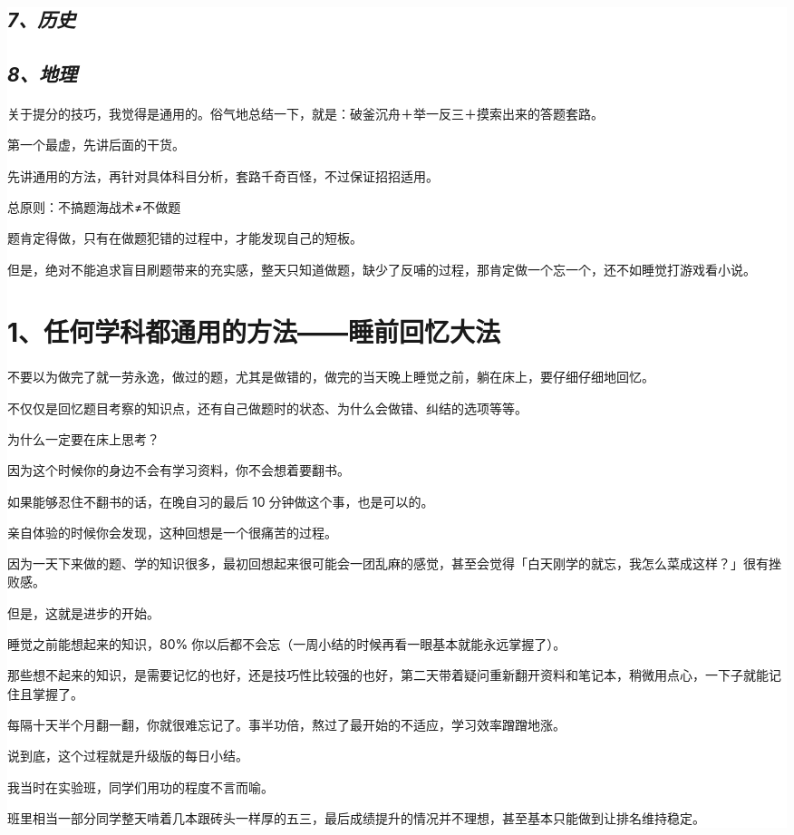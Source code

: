 
***7、历史***
----------


***8、地理***
----------


关于提分的技巧，我觉得是通用的。俗气地总结一下，就是：破釜沉舟＋举一反三＋摸索出来的答题套路。


第一个最虚，先讲后面的干货。


先讲通用的方法，再针对具体科目分析，套路千奇百怪，不过保证招招适用。


总原则：不搞题海战术≠不做题


题肯定得做，只有在做题犯错的过程中，才能发现自己的短板。


但是，绝对不能追求盲目刷题带来的充实感，整天只知道做题，缺少了反哺的过程，那肯定做一个忘一个，还不如睡觉打游戏看小说。


**1、任何学科都通用的方法——睡前回忆大法**
========================


不要以为做完了就一劳永逸，做过的题，尤其是做错的，做完的当天晚上睡觉之前，躺在床上，要仔细仔细地回忆。


不仅仅是回忆题目考察的知识点，还有自己做题时的状态、为什么会做错、纠结的选项等等。


为什么一定要在床上思考？


因为这个时候你的身边不会有学习资料，你不会想着要翻书。


如果能够忍住不翻书的话，在晚自习的最后 10 分钟做这个事，也是可以的。


亲自体验的时候你会发现，这种回想是一个很痛苦的过程。


因为一天下来做的题、学的知识很多，最初回想起来很可能会一团乱麻的感觉，甚至会觉得「白天刚学的就忘，我怎么菜成这样？」很有挫败感。


但是，这就是进步的开始。


睡觉之前能想起来的知识，80% 你以后都不会忘（一周小结的时候再看一眼基本就能永远掌握了）。


那些想不起来的知识，是需要记忆的也好，还是技巧性比较强的也好，第二天带着疑问重新翻开资料和笔记本，稍微用点心，一下子就能记住且掌握了。


每隔十天半个月翻一翻，你就很难忘记了。事半功倍，熬过了最开始的不适应，学习效率蹭蹭地涨。


说到底，这个过程就是升级版的每日小结。


我当时在实验班，同学们用功的程度不言而喻。


班里相当一部分同学整天啃着几本跟砖头一样厚的五三，最后成绩提升的情况并不理想，甚至基本只能做到让排名维持稳定。
